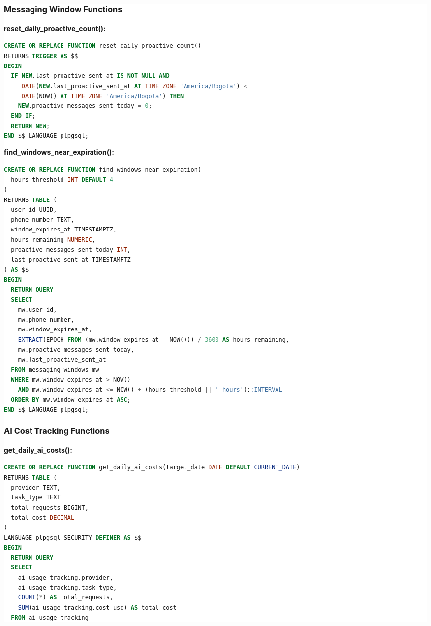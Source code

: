 ### Messaging Window Functions

**reset_daily_proactive_count():**
```sql
CREATE OR REPLACE FUNCTION reset_daily_proactive_count()
RETURNS TRIGGER AS $$
BEGIN
  IF NEW.last_proactive_sent_at IS NOT NULL AND
     DATE(NEW.last_proactive_sent_at AT TIME ZONE 'America/Bogota') <
     DATE(NOW() AT TIME ZONE 'America/Bogota') THEN
    NEW.proactive_messages_sent_today = 0;
  END IF;
  RETURN NEW;
END $$ LANGUAGE plpgsql;
```

**find_windows_near_expiration():**
```sql
CREATE OR REPLACE FUNCTION find_windows_near_expiration(
  hours_threshold INT DEFAULT 4
)
RETURNS TABLE (
  user_id UUID,
  phone_number TEXT,
  window_expires_at TIMESTAMPTZ,
  hours_remaining NUMERIC,
  proactive_messages_sent_today INT,
  last_proactive_sent_at TIMESTAMPTZ
) AS $$
BEGIN
  RETURN QUERY
  SELECT
    mw.user_id,
    mw.phone_number,
    mw.window_expires_at,
    EXTRACT(EPOCH FROM (mw.window_expires_at - NOW())) / 3600 AS hours_remaining,
    mw.proactive_messages_sent_today,
    mw.last_proactive_sent_at
  FROM messaging_windows mw
  WHERE mw.window_expires_at > NOW()
    AND mw.window_expires_at <= NOW() + (hours_threshold || ' hours')::INTERVAL
  ORDER BY mw.window_expires_at ASC;
END $$ LANGUAGE plpgsql;
```

### AI Cost Tracking Functions

**get_daily_ai_costs():**
```sql
CREATE OR REPLACE FUNCTION get_daily_ai_costs(target_date DATE DEFAULT CURRENT_DATE)
RETURNS TABLE (
  provider TEXT,
  task_type TEXT,
  total_requests BIGINT,
  total_cost DECIMAL
)
LANGUAGE plpgsql SECURITY DEFINER AS $$
BEGIN
  RETURN QUERY
  SELECT
    ai_usage_tracking.provider,
    ai_usage_tracking.task_type,
    COUNT(*) AS total_requests,
    SUM(ai_usage_tracking.cost_usd) AS total_cost
  FROM ai_usage_tracking
```